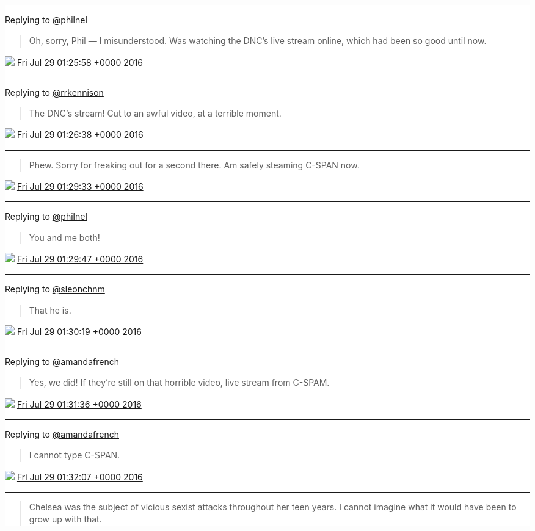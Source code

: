 ----

Replying to [@philnel](https://twitter.com/philnel/status/758835463138398209)

> Oh, sorry, Phil — I misunderstood\. Was watching the DNC’s live stream online, which had been so good until now\.

<img src="../../media/tweet.ico" width="12" /> [Fri Jul 29 01:25:58 +0000 2016](https://twitter.com/kfitz/status/758835927082864640)

----

Replying to [@rrkennison](https://twitter.com/rrkennison/status/758835857918824448)

> The DNC’s stream\! Cut to an awful video, at a terrible moment\.

<img src="../../media/tweet.ico" width="12" /> [Fri Jul 29 01:26:38 +0000 2016](https://twitter.com/kfitz/status/758836094712426496)

----

> Phew\. Sorry for freaking out for a second there\. Am safely steaming C\-SPAN now\.

<img src="../../media/tweet.ico" width="12" /> [Fri Jul 29 01:29:33 +0000 2016](https://twitter.com/kfitz/status/758836829789433856)

----

Replying to [@philnel](https://twitter.com/philnel/status/758836720578068485)

> You and me both\!

<img src="../../media/tweet.ico" width="12" /> [Fri Jul 29 01:29:47 +0000 2016](https://twitter.com/kfitz/status/758836890753576960)

----

Replying to [@sleonchnm](https://twitter.com/sharonmleon/status/758836958793572352)

> That he is\.

<img src="../../media/tweet.ico" width="12" /> [Fri Jul 29 01:30:19 +0000 2016](https://twitter.com/kfitz/status/758837021355876352)

----

Replying to [@amandafrench](https://twitter.com/amandafrench/status/758837160296353792)

> Yes, we did\! If they’re still on that horrible video, live stream from C\-SPAM\.

<img src="../../media/tweet.ico" width="12" /> [Fri Jul 29 01:31:36 +0000 2016](https://twitter.com/kfitz/status/758837345953026049)

----

Replying to [@amandafrench](https://twitter.com/kfitz/status/758837345953026049)

> I cannot type C\-SPAN\.

<img src="../../media/tweet.ico" width="12" /> [Fri Jul 29 01:32:07 +0000 2016](https://twitter.com/kfitz/status/758837474923679744)

----

> Chelsea was the subject of vicious sexist attacks throughout her teen years\. I cannot imagine what it would have been to grow up with that\.
